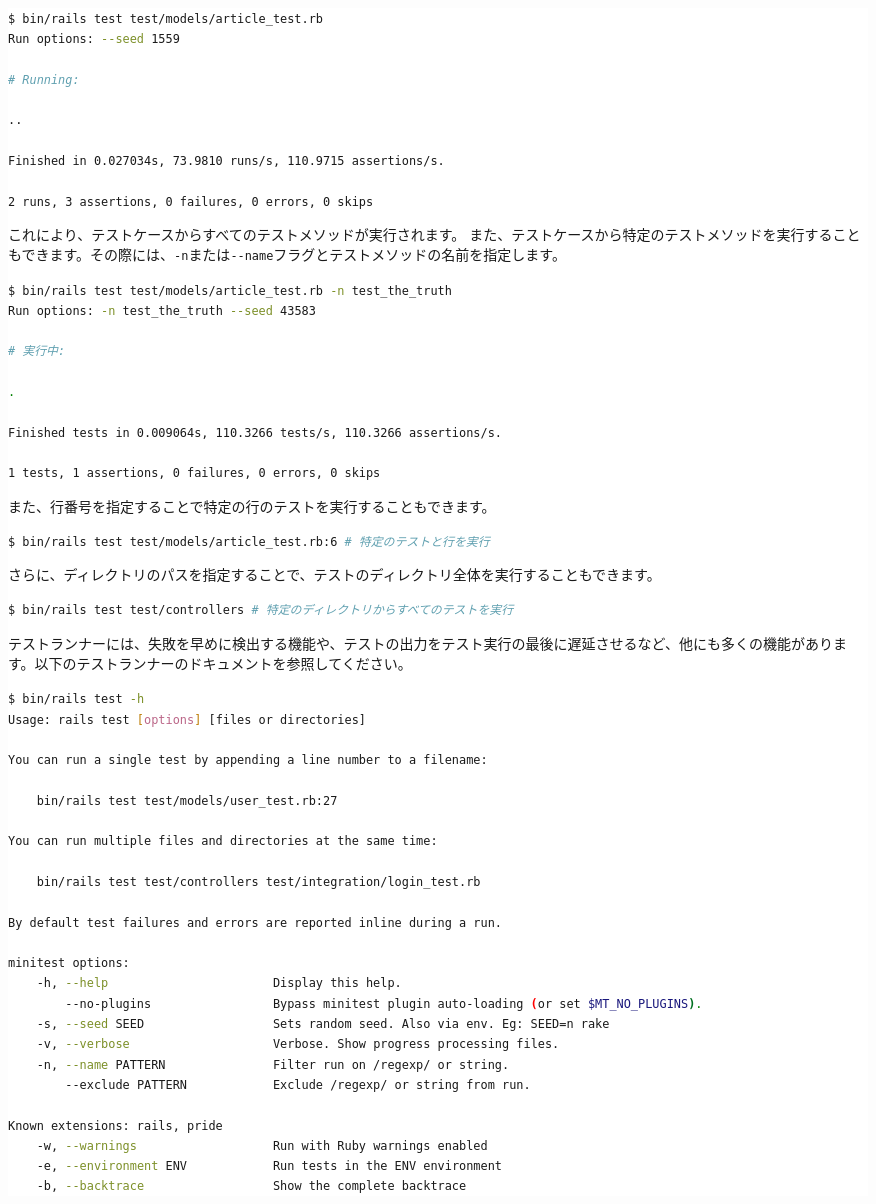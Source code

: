 ```bash
$ bin/rails test test/models/article_test.rb
Run options: --seed 1559

# Running:

..

Finished in 0.027034s, 73.9810 runs/s, 110.9715 assertions/s.

2 runs, 3 assertions, 0 failures, 0 errors, 0 skips
```

これにより、テストケースからすべてのテストメソッドが実行されます。
また、テストケースから特定のテストメソッドを実行することもできます。その際には、`-n`または`--name`フラグとテストメソッドの名前を指定します。

```bash
$ bin/rails test test/models/article_test.rb -n test_the_truth
Run options: -n test_the_truth --seed 43583

# 実行中:

.

Finished tests in 0.009064s, 110.3266 tests/s, 110.3266 assertions/s.

1 tests, 1 assertions, 0 failures, 0 errors, 0 skips
```

また、行番号を指定することで特定の行のテストを実行することもできます。

```bash
$ bin/rails test test/models/article_test.rb:6 # 特定のテストと行を実行
```

さらに、ディレクトリのパスを指定することで、テストのディレクトリ全体を実行することもできます。

```bash
$ bin/rails test test/controllers # 特定のディレクトリからすべてのテストを実行
```

テストランナーには、失敗を早めに検出する機能や、テストの出力をテスト実行の最後に遅延させるなど、他にも多くの機能があります。以下のテストランナーのドキュメントを参照してください。

```bash
$ bin/rails test -h
Usage: rails test [options] [files or directories]

You can run a single test by appending a line number to a filename:

    bin/rails test test/models/user_test.rb:27

You can run multiple files and directories at the same time:

    bin/rails test test/controllers test/integration/login_test.rb

By default test failures and errors are reported inline during a run.

minitest options:
    -h, --help                       Display this help.
        --no-plugins                 Bypass minitest plugin auto-loading (or set $MT_NO_PLUGINS).
    -s, --seed SEED                  Sets random seed. Also via env. Eg: SEED=n rake
    -v, --verbose                    Verbose. Show progress processing files.
    -n, --name PATTERN               Filter run on /regexp/ or string.
        --exclude PATTERN            Exclude /regexp/ or string from run.

Known extensions: rails, pride
    -w, --warnings                   Run with Ruby warnings enabled
    -e, --environment ENV            Run tests in the ENV environment
    -b, --backtrace                  Show the complete backtrace
```

[`config.active_support.test_order`]: configuring.html#config-active-support-test-order
[image/png]: https://developer.mozilla.org/en-US/docs/Web/HTTP/Basics_of_HTTP/MIME_types#image_types
[travel_to]: https://api.rubyonrails.org/classes/ActiveSupport/Testing/TimeHelpers.html#method-i-travel_to
[time_helpers_api]: https://api.rubyonrails.org/classes/ActiveSupport/Testing/TimeHelpers.html